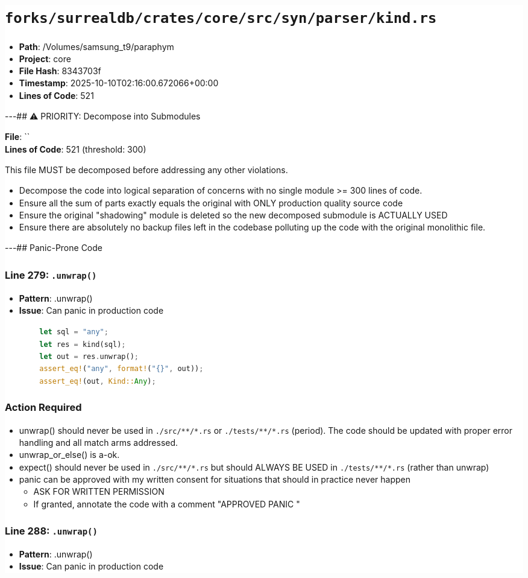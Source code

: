 # `forks/surrealdb/crates/core/src/syn/parser/kind.rs`

- **Path**: /Volumes/samsung_t9/paraphym
- **Project**: core
- **File Hash**: 8343703f  
- **Timestamp**: 2025-10-10T02:16:00.672066+00:00  
- **Lines of Code**: 521

---## ⚠️ PRIORITY: Decompose into Submodules

**File**: ``  
**Lines of Code**: 521 (threshold: 300)

This file MUST be decomposed before addressing any other violations.

- Decompose the code into logical separation of concerns with no single module >= 300 lines of code. 
- Ensure all the sum of parts exactly equals the original with ONLY production quality source code
- Ensure the original "shadowing" module is deleted so the new decomposed submodule is ACTUALLY USED
- Ensure there are absolutely no backup files left in the codebase polluting up the code with the original monolithic file.

---## Panic-Prone Code


### Line 279: `.unwrap()`

- **Pattern**: .unwrap()
- **Issue**: Can panic in production code

```rust
		let sql = "any";
		let res = kind(sql);
		let out = res.unwrap();
		assert_eq!("any", format!("{}", out));
		assert_eq!(out, Kind::Any);
```

### Action Required

- unwrap() should never be used in `./src/**/*.rs` or `./tests/**/*.rs` (period). The code should be updated with proper error handling and all match arms addressed.
- unwrap_or_else() is a-ok. 
- expect() should never be used in `./src/**/*.rs` but should ALWAYS BE USED in `./tests/**/*.rs` (rather than unwrap)
- panic can be approved with my written consent for situations that should in practice never happen  
  - ASK FOR WRITTEN PERMISSION
  - If granted, annotate the code with a comment "APPROVED PANIC "


### Line 288: `.unwrap()`

- **Pattern**: .unwrap()
- **Issue**: Can panic in production code
